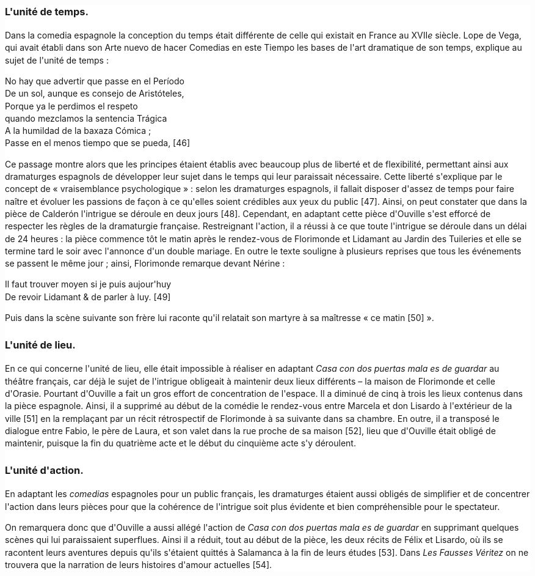 
### L'unité de temps.

Dans la comedia espagnole la conception du temps était différente de celle qui existait en France au XVII*e* siècle. Lope de Vega, qui avait établi dans son Arte nuevo de hacer Comedias en este Tiempo les bases de l'art dramatique de son temps, explique au sujet de l'unité de temps :

No hay que advertir que passe en el Período  
De un sol, aunque es consejo de Aristóteles,  
Porque ya le perdimos el respeto  
quando mezclamos la sentencia Trágica  
A la humildad de la baxaza Cómica ;  
Passe en el menos tiempo que se pueda, [46]  

Ce passage montre alors que les principes étaient établis avec beaucoup plus de liberté et de flexibilité, permettant ainsi aux dramaturges espagnols de développer leur sujet dans le temps qui leur paraissait nécessaire. Cette liberté s'explique par le concept de « vraisemblance psychologique » : selon les dramaturges espagnols, il fallait disposer d'assez de temps pour faire naître et évoluer les passions de façon à ce qu'elles soient crédibles aux yeux du public [47]. Ainsi, on peut constater que dans la pièce de Calderón l'intrigue se déroule en deux jours [48]. Cependant, en adaptant cette pièce d'Ouville s'est efforcé de respecter les règles de la dramaturgie française. Restreignant l'action, il a réussi à ce que toute l'intrigue se déroule dans un délai de 24 heures : la pièce commence tôt le matin après le rendez-vous de Florimonde et Lidamant au Jardin des Tuileries et elle se termine tard le soir avec l'annonce d'un double mariage. En outre le texte souligne à plusieurs reprises que tous les événements se passent le même jour ; ainsi, Florimonde remarque devant Nérine :

Il faut trouver moyen si je puis aujour'huy  
De revoir Lidamant & de parler à luy. [49]  

Puis dans la scène suivante son frère lui raconte qu'il relatait son martyre à sa maîtresse « ce matin [50] ».


### L'unité de lieu.

En ce qui concerne l'unité de lieu, elle était impossible à réaliser en adaptant *Casa con dos puertas mala es de guardar* au théâtre français, car déjà le sujet de l'intrigue obligeait à maintenir deux lieux différents – la maison de Florimonde et celle d'Orasie. Pourtant d'Ouville a fait un gros effort de concentration de l'espace. Il a diminué de cinq à trois les lieux contenus dans la pièce espagnole. Ainsi, il a supprimé au début de la comédie le rendez-vous entre Marcela et don Lisardo à l'extérieur de la ville [51] en la remplaçant par un récit rétrospectif de Florimonde à sa suivante dans sa chambre. En outre, il a transposé le dialogue entre Fabio, le père de Laura, et son valet dans la rue proche de sa maison [52], lieu que d'Ouville était obligé de maintenir, puisque la fin du quatrième acte et le début du cinquième acte s'y déroulent.


### L'unité d'action.

En adaptant les *comedias* espagnoles pour un public français, les dramaturges étaient aussi obligés de simplifier et de concentrer l'action dans leurs pièces pour que la cohérence de l'intrigue soit plus évidente et bien compréhensible pour le spectateur.

On remarquera donc que d'Ouville a aussi allégé l'action de *Casa con dos puertas mala es de guardar* en supprimant quelques scènes qui lui paraissaient superflues. Ainsi il a réduit, tout au début de la pièce, les deux récits de Félix et Lisardo, où ils se racontent leurs aventures depuis qu'ils s'étaient quittés à Salamanca à la fin de leurs études [53]. Dans *Les Fausses Véritez* on ne trouvera que la narration de leurs histoires d'amour actuelles [54].
